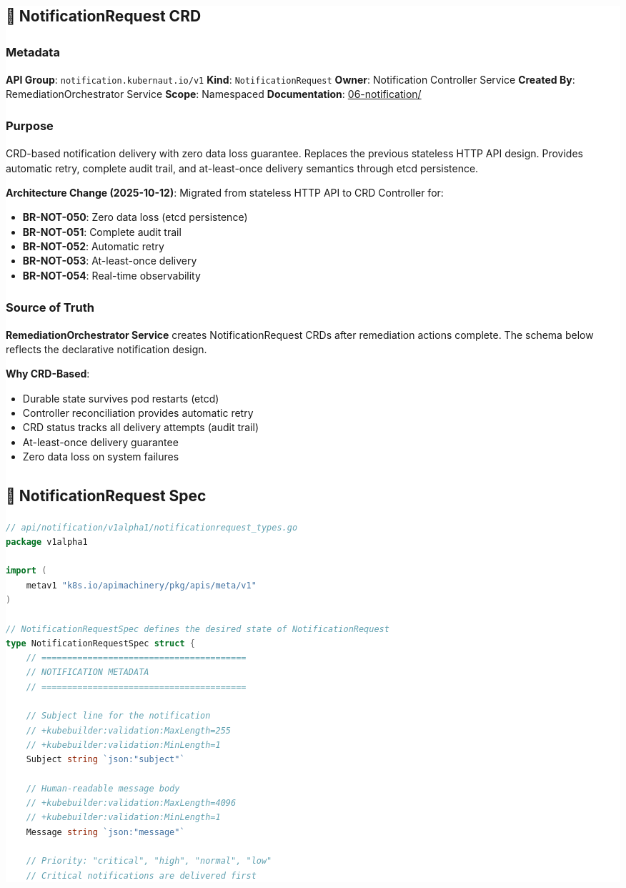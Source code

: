 ## 🔔 NotificationRequest CRD

### Metadata

**API Group**: `notification.kubernaut.io/v1`
**Kind**: `NotificationRequest`
**Owner**: Notification Controller Service
**Created By**: RemediationOrchestrator Service
**Scope**: Namespaced
**Documentation**: [06-notification/](../services/crd-controllers/06-notification/)

### Purpose

CRD-based notification delivery with zero data loss guarantee. Replaces the previous stateless HTTP API design. Provides automatic retry, complete audit trail, and at-least-once delivery semantics through etcd persistence.

**Architecture Change (2025-10-12)**: Migrated from stateless HTTP API to CRD Controller for:
- **BR-NOT-050**: Zero data loss (etcd persistence)
- **BR-NOT-051**: Complete audit trail
- **BR-NOT-052**: Automatic retry
- **BR-NOT-053**: At-least-once delivery
- **BR-NOT-054**: Real-time observability

### Source of Truth

**RemediationOrchestrator Service** creates NotificationRequest CRDs after remediation actions complete. The schema below reflects the declarative notification design.

**Why CRD-Based**:
- Durable state survives pod restarts (etcd)
- Controller reconciliation provides automatic retry
- CRD status tracks all delivery attempts (audit trail)
- At-least-once delivery guarantee
- Zero data loss on system failures

## 📐 NotificationRequest Spec

```go
// api/notification/v1alpha1/notificationrequest_types.go
package v1alpha1

import (
    metav1 "k8s.io/apimachinery/pkg/apis/meta/v1"
)

// NotificationRequestSpec defines the desired state of NotificationRequest
type NotificationRequestSpec struct {
    // ========================================
    // NOTIFICATION METADATA
    // ========================================

    // Subject line for the notification
    // +kubebuilder:validation:MaxLength=255
    // +kubebuilder:validation:MinLength=1
    Subject string `json:"subject"`

    // Human-readable message body
    // +kubebuilder:validation:MaxLength=4096
    // +kubebuilder:validation:MinLength=1
    Message string `json:"message"`

    // Priority: "critical", "high", "normal", "low"
    // Critical notifications are delivered first
```